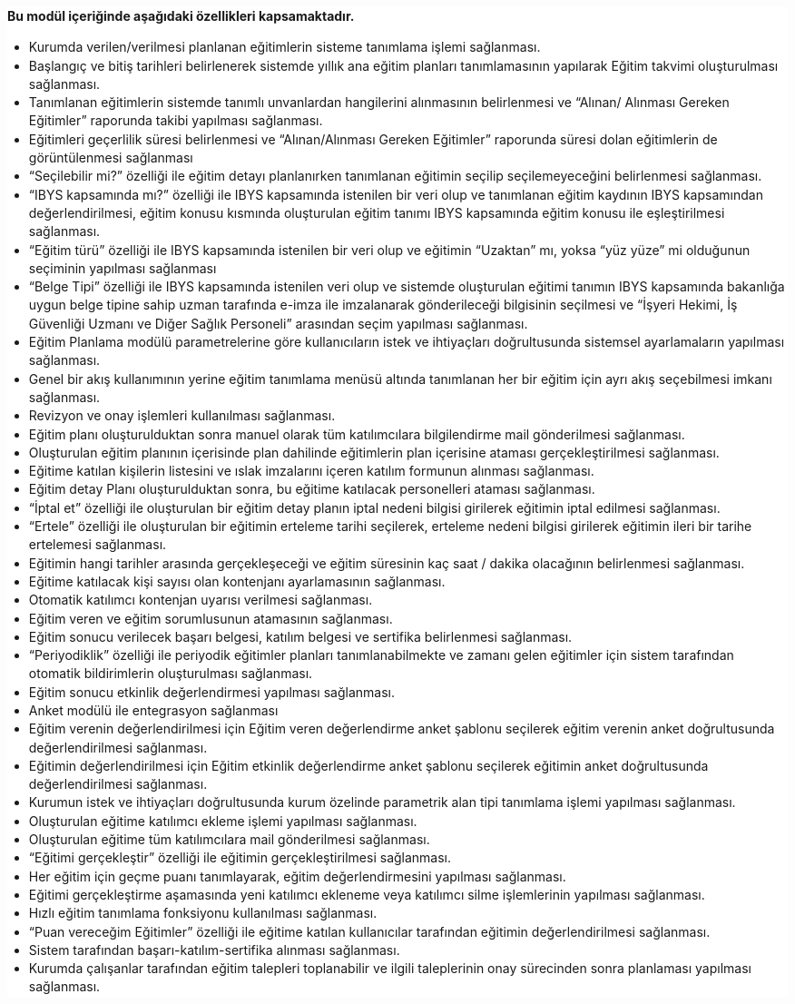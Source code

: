 **Bu modül içeriğinde aşağıdaki özellikleri kapsamaktadır.**

- Kurumda verilen/verilmesi planlanan eğitimlerin sisteme tanımlama işlemi sağlanması.
- Başlangıç ve bitiş tarihleri belirlenerek sistemde  yıllık ana eğitim planları tanımlamasının yapılarak Eğitim takvimi oluşturulması sağlanması.
- Tanımlanan eğitimlerin sistemde tanımlı unvanlardan hangilerini alınmasının belirlenmesi ve “Alınan/ Alınması Gereken Eğitimler” raporunda takibi yapılması sağlanması.
- Eğitimleri geçerlilik süresi belirlenmesi ve “Alınan/Alınması Gereken Eğitimler” raporunda süresi dolan eğitimlerin de görüntülenmesi sağlanması
- “Seçilebilir mi?” özelliği ile eğitim detayı planlanırken tanımlanan eğitimin seçilip seçilemeyeceğini belirlenmesi sağlanması.
- “IBYS kapsamında mı?” özelliği ile IBYS kapsamında istenilen bir veri olup ve tanımlanan eğitim kaydının IBYS kapsamından değerlendirilmesi, eğitim konusu kısmında oluşturulan eğitim tanımı IBYS kapsamında eğitim konusu ile eşleştirilmesi sağlanması.
- “Eğitim türü” özelliği ile IBYS kapsamında istenilen bir veri olup ve eğitimin “Uzaktan” mı, yoksa “yüz yüze” mi olduğunun seçiminin yapılması sağlanması
- “Belge Tipi”  özelliği ile IBYS kapsamında istenilen veri olup ve sistemde oluşturulan eğitimi tanımın IBYS kapsamında bakanlığa uygun belge tipine sahip uzman tarafında e-imza ile imzalanarak gönderileceği bilgisinin seçilmesi ve “İşyeri Hekimi, İş Güvenliği Uzmanı ve Diğer Sağlık Personeli” arasından seçim yapılması sağlanması.
- Eğitim Planlama modülü parametrelerine göre kullanıcıların istek ve ihtiyaçları doğrultusunda sistemsel ayarlamaların yapılması sağlanması.
- Genel bir akış kullanımının yerine eğitim tanımlama menüsü altında tanımlanan her bir eğitim için ayrı akış seçebilmesi imkanı sağlanması.
- Revizyon ve onay işlemleri kullanılması sağlanması.
- Eğitim planı oluşturulduktan sonra manuel olarak tüm katılımcılara bilgilendirme mail gönderilmesi sağlanması.
- Oluşturulan eğitim planının içerisinde plan dahilinde eğitimlerin plan içerisine ataması gerçekleştirilmesi sağlanması.
- Eğitime katılan kişilerin listesini ve ıslak imzalarını içeren katılım formunun alınması sağlanması.
- Eğitim detay Planı oluşturulduktan sonra, bu eğitime katılacak personelleri ataması sağlanması.
- “İptal et” özelliği ile oluşturulan bir eğitim detay planın iptal nedeni bilgisi girilerek eğitimin iptal edilmesi sağlanması.
- “Ertele” özelliği ile oluşturulan bir eğitimin erteleme tarihi seçilerek, erteleme nedeni bilgisi girilerek eğitimin ileri bir tarihe ertelemesi sağlanması. 
- Eğitimin hangi tarihler arasında gerçekleşeceği ve eğitim süresinin kaç saat / dakika olacağının belirlenmesi sağlanması.
- Eğitime katılacak kişi sayısı olan kontenjanı ayarlamasının sağlanması.
- Otomatik katılımcı kontenjan uyarısı verilmesi sağlanması.
- Eğitim veren ve eğitim sorumlusunun atamasının sağlanması.
- Eğitim sonucu verilecek başarı belgesi, katılım belgesi ve sertifika belirlenmesi sağlanması.
- “Periyodiklik” özelliği ile periyodik eğitimler planları tanımlanabilmekte ve zamanı gelen eğitimler için sistem tarafından otomatik bildirimlerin oluşturulması sağlanması.
- Eğitim sonucu etkinlik değerlendirmesi yapılması sağlanması.
- Anket modülü ile entegrasyon sağlanması
- Eğitim verenin değerlendirilmesi için Eğitim veren değerlendirme anket şablonu seçilerek eğitim verenin anket doğrultusunda değerlendirilmesi sağlanması.
- Eğitimin değerlendirilmesi için Eğitim etkinlik değerlendirme anket şablonu seçilerek eğitimin anket doğrultusunda değerlendirilmesi sağlanması.
- Kurumun istek ve ihtiyaçları doğrultusunda kurum özelinde parametrik alan tipi tanımlama işlemi yapılması sağlanması.
- Oluşturulan eğitime katılımcı ekleme işlemi yapılması sağlanması.
- Oluşturulan eğitime tüm katılımcılara mail gönderilmesi sağlanması.
- “Eğitimi gerçekleştir”  özelliği ile eğitimin gerçekleştirilmesi sağlanması.
- Her eğitim için geçme puanı tanımlayarak, eğitim değerlendirmesini yapılması sağlanması.
- Eğitimi gerçekleştirme aşamasında yeni katılımcı ekleneme veya katılımcı silme işlemlerinin yapılması sağlanması.
- Hızlı eğitim tanımlama fonksiyonu kullanılması sağlanması.
- “Puan vereceğim Eğitimler” özelliği ile eğitime katılan kullanıcılar tarafından eğitimin değerlendirilmesi sağlanması.
- Sistem tarafından başarı-katılım-sertifika alınması sağlanması.
- Kurumda çalışanlar tarafından eğitim talepleri toplanabilir ve ilgili taleplerinin onay sürecinden sonra planlaması yapılması sağlanması.